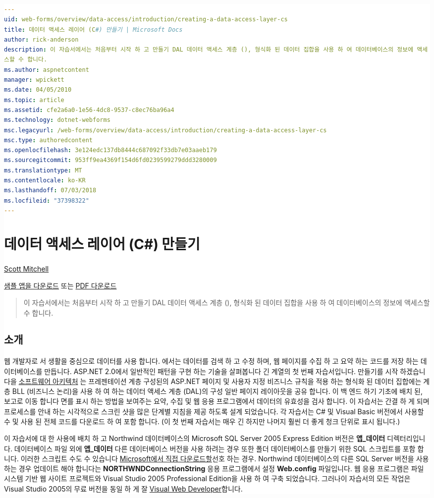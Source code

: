 ```yaml
---
uid: web-forms/overview/data-access/introduction/creating-a-data-access-layer-cs
title: 데이터 액세스 레이어 (C#) 만들기 | Microsoft Docs
author: rick-anderson
description: 이 자습서에서는 처음부터 시작 하 고 만들기 DAL 데이터 액세스 계층 (), 형식화 된 데이터 집합을 사용 하 여 데이터베이스의 정보에 액세스할 수 합니다.
ms.author: aspnetcontent
manager: wpickett
ms.date: 04/05/2010
ms.topic: article
ms.assetid: cfe2a6a0-1e56-4dc8-9537-c8ec76ba96a4
ms.technology: dotnet-webforms
msc.legacyurl: /web-forms/overview/data-access/introduction/creating-a-data-access-layer-cs
msc.type: authoredcontent
ms.openlocfilehash: 3e124edc137db8444c687092f33db7e03aaeb179
ms.sourcegitcommit: 953ff9ea4369f154d6fd0239599279ddd3280009
ms.translationtype: MT
ms.contentlocale: ko-KR
ms.lasthandoff: 07/03/2018
ms.locfileid: "37398322"
---
```

<a name="creating-a-data-access-layer-c"></a>데이터 액세스 레이어 (C#) 만들기
====================
[Scott Mitchell](https://twitter.com/ScottOnWriting)

[샘플 앱을 다운로드](http://download.microsoft.com/download/4/6/3/463cf87c-4724-4cbc-b7b5-3f866f43ba50/ASPNET_Data_Tutorial_1_CS.exe) 또는 [PDF 다운로드](creating-a-data-access-layer-cs/_static/datatutorial01cs1.pdf)

> 이 자습서에서는 처음부터 시작 하 고 만들기 DAL 데이터 액세스 계층 (), 형식화 된 데이터 집합을 사용 하 여 데이터베이스의 정보에 액세스할 수 합니다.


## <a name="introduction"></a>소개

웹 개발자로 서 생활을 중심으로 데이터를 사용 합니다. 에서는 데이터를 검색 하 고 수정 하며, 웹 페이지를 수집 하 고 요약 하는 코드를 저장 하는 데이터베이스를 만듭니다. ASP.NET 2.0에서 일반적인 패턴을 구현 하는 기술을 살펴봅니다 긴 계열의 첫 번째 자습서입니다. 만들기를 시작 하겠습니다을 [소프트웨어 아키텍처](http://en.wikipedia.org/wiki/Software_architecture) 는 프레젠테이션 계층 구성된의 ASP.NET 페이지 및 사용자 지정 비즈니스 규칙을 적용 하는 형식화 된 데이터 집합에는 계층 BLL (비즈니스 논리)을 사용 하 여 하는 데이터 액세스 계층 (DAL)의 구성 일반 페이지 레이아웃을 공유 합니다. 이 백 엔드 하기 기초에 배치 된, 보고로 이동 합니다 면를 표시 하는 방법을 보여주는 요약, 수집 및 웹 응용 프로그램에서 데이터의 유효성을 검사 합니다. 이 자습서는 간결 하 게 되며 프로세스를 안내 하는 시각적으로 스크린 샷을 많은 단계별 지침을 제공 하도록 설계 되었습니다. 각 자습서는 C# 및 Visual Basic 버전에서 사용할 수 및 사용 된 전체 코드를 다운로드 하 여 포함 합니다. (이 첫 번째 자습서는 매우 긴 하지만 나머지 훨씬 더 좋게 청크 단위로 표시 됩니다.)

이 자습서에 대 한 사용에 배치 하 고 Northwind 데이터베이스의 Microsoft SQL Server 2005 Express Edition 버전은 **앱\_데이터** 디렉터리입니다. 데이터베이스 파일 외에 **앱\_데이터** 다른 데이터베이스 버전을 사용 하려는 경우 또한 폴더 데이터베이스를 만들기 위한 SQL 스크립트를 포함 합니다. 이러한 스크립트 수도 수 있습니다 [Microsoft에서 직접 다운로드할](https://www.microsoft.com/downloads/details.aspx?FamilyID=06616212-0356-46a0-8da2-eebc53a68034&amp;DisplayLang=en)선호 하는 경우. Northwind 데이터베이스의 다른 SQL Server 버전을 사용 하는 경우 업데이트 해야 합니다는 **NORTHWNDConnectionString** 응용 프로그램에서 설정 **Web.config** 파일입니다. 웹 응용 프로그램은 파일 시스템 기반 웹 사이트 프로젝트와 Visual Studio 2005 Professional Edition을 사용 하 여 구축 되었습니다. 그러나이 자습서의 모든 작업은 Visual Studio 2005의 무료 버전을 동일 하 게 잘 [Visual Web Developer](https://msdn.microsoft.com/vstudio/express/vwd/)합니다.  
  